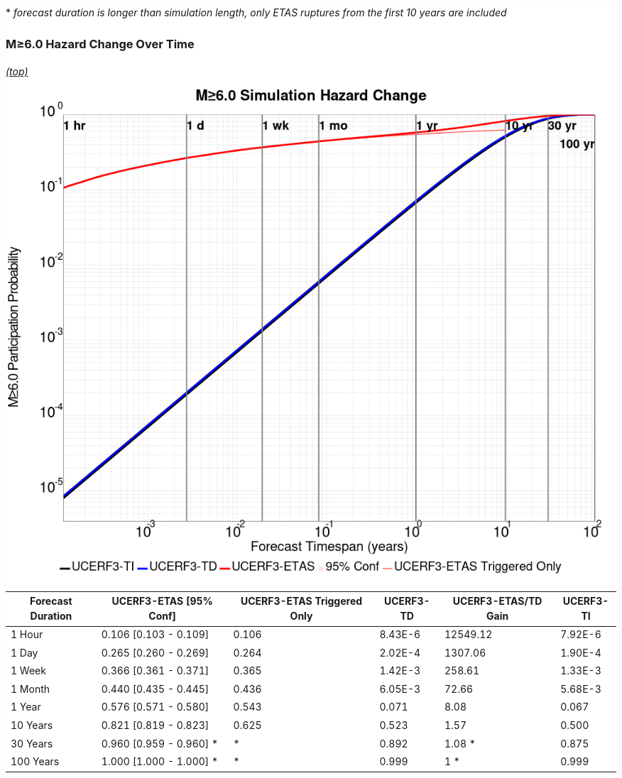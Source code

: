 \* *forecast duration is longer than simulation length, only ETAS ruptures from the first 10 years are included*
### M&ge;6.0 Hazard Change Over Time
*[(top)](#table-of-contents)*

![Hazard Change](plots/hazard_change_100km_m6.0.png)

| Forecast Duration | UCERF3-ETAS [95% Conf] | UCERF3-ETAS Triggered Only | UCERF3-TD | UCERF3-ETAS/TD Gain | UCERF3-TI |
|-----|-----|-----|-----|-----|-----|
| 1 Hour | 0.106 [0.103 - 0.109] | 0.106 | 8.43E-6 | 12549.12 | 7.92E-6 |
| 1 Day | 0.265 [0.260 - 0.269] | 0.264 | 2.02E-4 | 1307.06 | 1.90E-4 |
| 1 Week | 0.366 [0.361 - 0.371] | 0.365 | 1.42E-3 | 258.61 | 1.33E-3 |
| 1 Month | 0.440 [0.435 - 0.445] | 0.436 | 6.05E-3 | 72.66 | 5.68E-3 |
| 1 Year | 0.576 [0.571 - 0.580] | 0.543 | 0.071 | 8.08 | 0.067 |
| 10 Years | 0.821 [0.819 - 0.823] | 0.625 | 0.523 | 1.57 | 0.500 |
| 30 Years | 0.960 [0.959 - 0.960] \* | \* | 0.892 | 1.08 \* | 0.875 |
| 100 Years | 1.000 [1.000 - 1.000] \* | \* | 0.999 | 1 \* | 0.999 |
